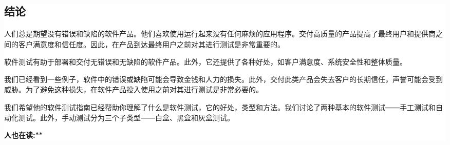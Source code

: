 ## **结论**

人们总是期望没有错误和缺陷的软件产品。他们喜欢使用运行起来没有任何麻烦的应用程序。交付高质量的产品提高了最终用户和提供商之间的客户满意度和信任度。因此，在产品到达最终用户之前对其进行测试是非常重要的。

软件测试有助于部署和交付无错误和无缺陷的软件产品。此外，它还提供了各种好处，如客户满意度、系统安全性和整体质量。

我们已经看到一些例子，软件中的错误或缺陷可能会导致金钱和人力的损失。此外，交付此类产品会失去客户的长期信任，声誉可能会受到威胁。为了避免这种损失，在软件产品投入使用之前对其进行测试是非常必要的。

我们希望他的软件测试指南已经帮助你理解了什么是软件测试，它的好处，类型和方法。我们讨论了两种基本的软件测试——手工测试和自动化测试。此外，手动测试分为三个子类型——白盒、黑盒和灰盒测试。

**人也在读:****